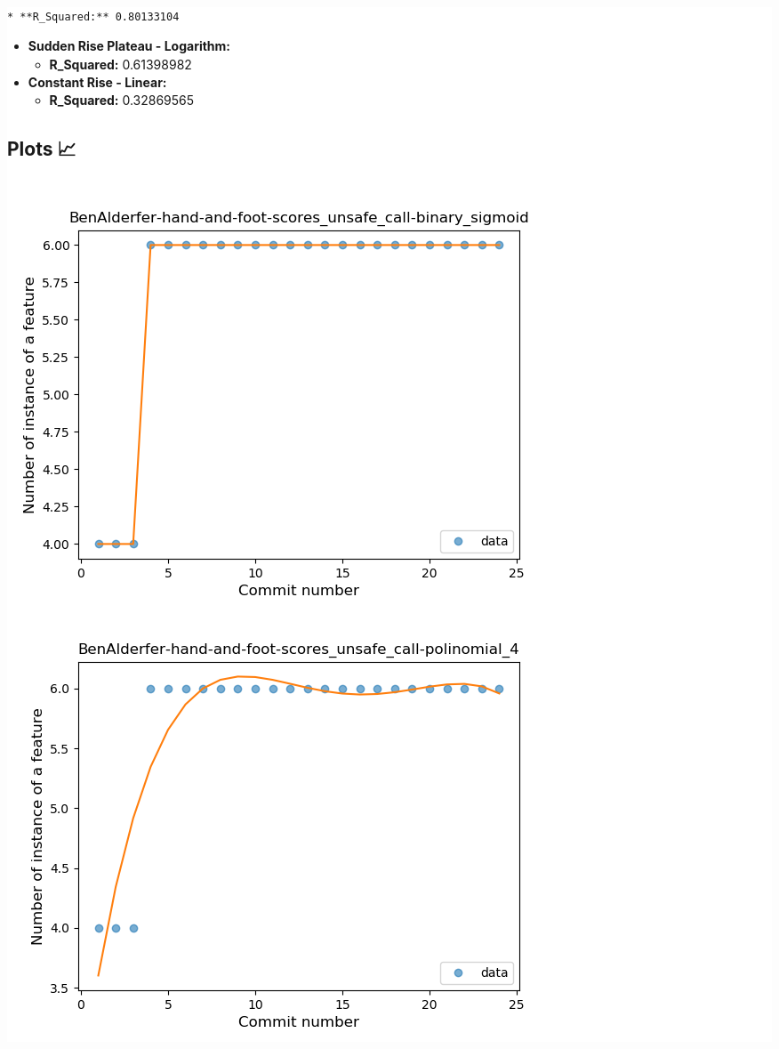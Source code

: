     * **R_Squared:** 0.80133104
* **Sudden Rise Plateau - Logarithm:** ![equation](http://latex.codecogs.com/svg.latex?0.837254%5Clog_%7B3.718521%7D%28x%29%20&plus;%204.294765)
    * **R_Squared:** 0.61398982
* **Constant Rise - Linear:** ![equation](http://latex.codecogs.com/svg.latex?0.054783x%20&plus;%205.065217)
    * **R_Squared:** 0.32869565

**Plots** :chart_with_upwards_trend:
-----

![BenAlderfer-hand-and-foot-scores T9](../plots/BenAlderfer-hand-and-foot-scores_unsafe_call_T9.png)
![BenAlderfer-hand-and-foot-scores T11_4](../plots/BenAlderfer-hand-and-foot-scores_unsafe_call_T11_4.png)